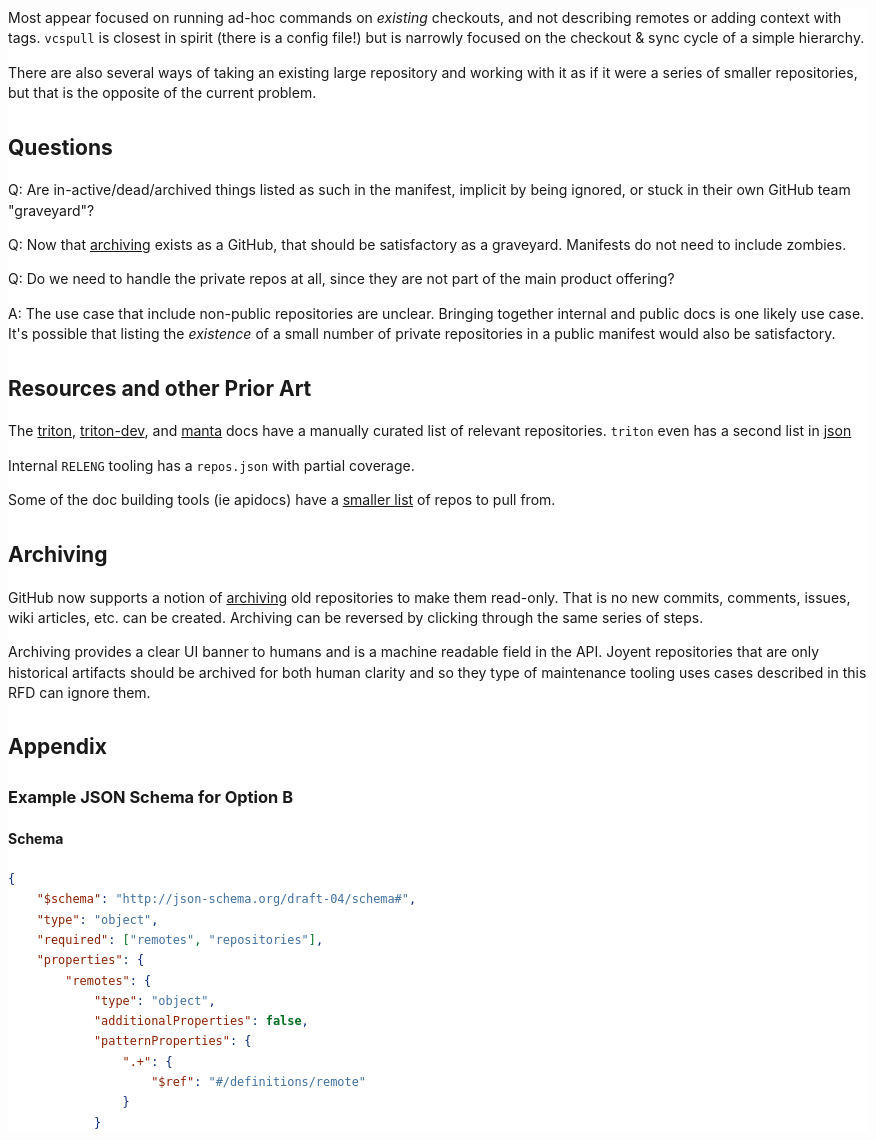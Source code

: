 Most appear focused on running ad-hoc commands on *existing* checkouts, and not describing remotes or adding context with tags.  `vcspull` is closest in spirit (there is a config file!) but is narrowly focused on the checkout & sync cycle of a simple hierarchy.

There are also several ways of taking an existing large repository and working with it as if it were a series of smaller repositories, but that is the opposite of the current problem.


## Questions

Q: Are in-active/dead/archived things listed as such in the manifest, implicit by being ignored, or stuck in their own GitHub team "graveyard"?

Q: Now that [archiving](https://help.github.com/articles/archiving-a-github-repository/) exists as a GitHub, that should be satisfactory as a graveyard.  Manifests do not need to include zombies.

Q: Do we need to handle the private repos at all, since they are not part of the main product offering?

A: The use case that include non-public repositories are unclear.  Bringing together internal and public docs is one likely use case.  It's possible that listing the *existence* of a small number of private repositories in a public manifest would also be satisfactory.

## Resources and other Prior Art

The [triton](https://github.com/joyent/triton/blob/master/docs/developer-guide/repos.md), [triton-dev](https://github.com/joyent/triton-dev), and [manta](https://github.com/joyent/manta) docs have a manually curated list of relevant repositories. `triton` even has a second list in [json](https://github.com/joyent/triton/blob/master/etc/repos.json)

Internal `RELENG` tooling has a `repos.json` with partial coverage.

Some of the doc building tools (ie apidocs) have a [smaller list](https://github.com/joyent/apidocs.joyent.com/blob/master/etc/config.json) of repos to pull from.

## Archiving

GitHub now supports a notion of [archiving](https://help.github.com/articles/archiving-a-github-repository/) old repositories to make them read-only.  That is no new commits, comments, issues, wiki articles, etc. can be created.  Archiving can be reversed by clicking through the same series of steps.

Archiving provides a clear UI banner to humans and is a machine readable field in the API.  Joyent repositories that are only historical artifacts should be archived for both human clarity and so they type of maintenance tooling uses cases described in this RFD can ignore them.

## Appendix

### Example JSON Schema for Option B

#### Schema

```json
{
    "$schema": "http://json-schema.org/draft-04/schema#",
    "type": "object",
    "required": ["remotes", "repositories"],
    "properties": {
        "remotes": {
            "type": "object",
            "additionalProperties": false,
            "patternProperties": {
                ".+": {
                    "$ref": "#/definitions/remote"
                }
            }
```